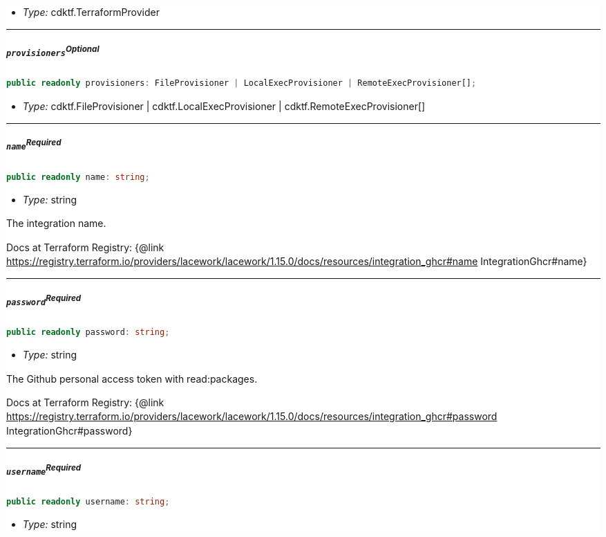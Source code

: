- *Type:* cdktf.TerraformProvider

---

##### `provisioners`<sup>Optional</sup> <a name="provisioners" id="rhizo-co-terraform-provider-lacework.integrationGhcr.IntegrationGhcrConfig.property.provisioners"></a>

```typescript
public readonly provisioners: FileProvisioner | LocalExecProvisioner | RemoteExecProvisioner[];
```

- *Type:* cdktf.FileProvisioner | cdktf.LocalExecProvisioner | cdktf.RemoteExecProvisioner[]

---

##### `name`<sup>Required</sup> <a name="name" id="rhizo-co-terraform-provider-lacework.integrationGhcr.IntegrationGhcrConfig.property.name"></a>

```typescript
public readonly name: string;
```

- *Type:* string

The integration name.

Docs at Terraform Registry: {@link https://registry.terraform.io/providers/lacework/lacework/1.15.0/docs/resources/integration_ghcr#name IntegrationGhcr#name}

---

##### `password`<sup>Required</sup> <a name="password" id="rhizo-co-terraform-provider-lacework.integrationGhcr.IntegrationGhcrConfig.property.password"></a>

```typescript
public readonly password: string;
```

- *Type:* string

The Github personal access token with read:packages.

Docs at Terraform Registry: {@link https://registry.terraform.io/providers/lacework/lacework/1.15.0/docs/resources/integration_ghcr#password IntegrationGhcr#password}

---

##### `username`<sup>Required</sup> <a name="username" id="rhizo-co-terraform-provider-lacework.integrationGhcr.IntegrationGhcrConfig.property.username"></a>

```typescript
public readonly username: string;
```

- *Type:* string

